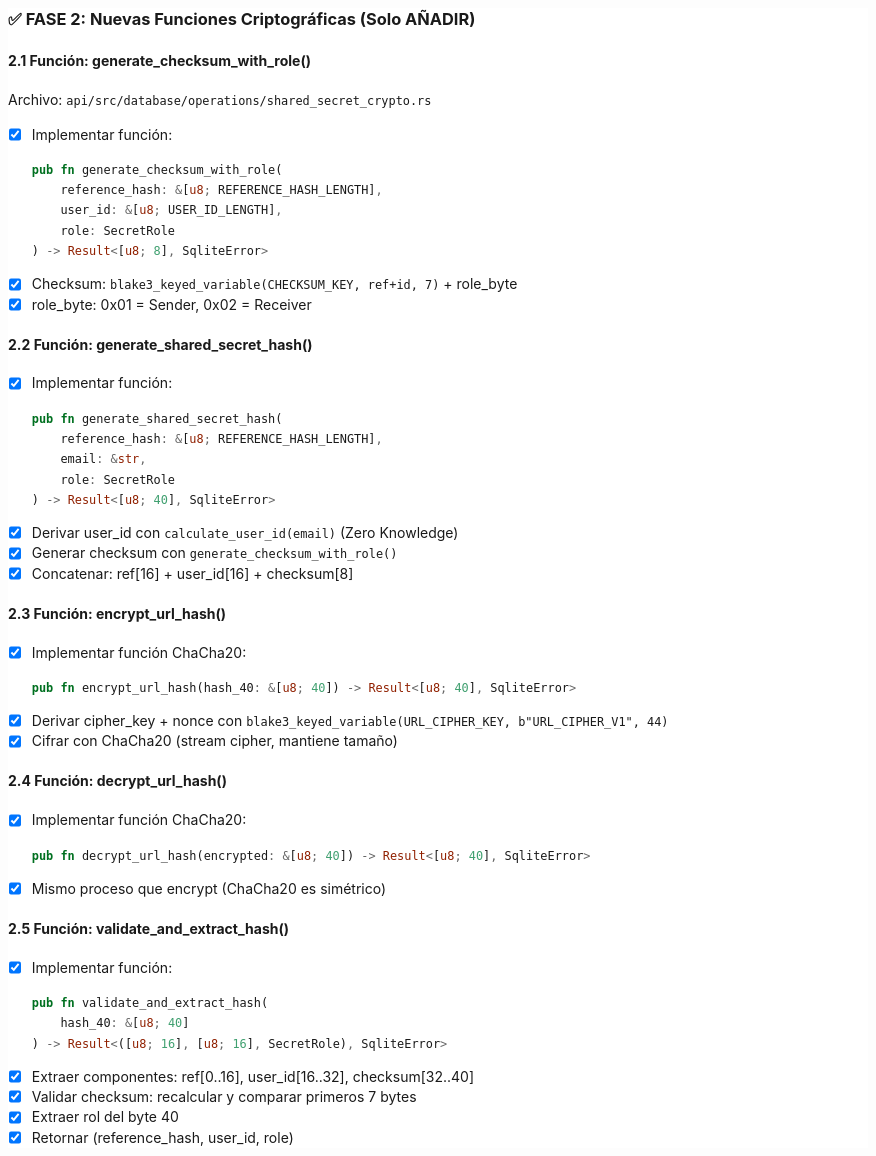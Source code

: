 
### ✅ FASE 2: Nuevas Funciones Criptográficas (Solo AÑADIR)

#### 2.1 Función: generate_checksum_with_role()
Archivo: `api/src/database/operations/shared_secret_crypto.rs`

- [x] Implementar función:
  ```rust
  pub fn generate_checksum_with_role(
      reference_hash: &[u8; REFERENCE_HASH_LENGTH],
      user_id: &[u8; USER_ID_LENGTH],
      role: SecretRole
  ) -> Result<[u8; 8], SqliteError>
  ```
- [x] Checksum: `blake3_keyed_variable(CHECKSUM_KEY, ref+id, 7)` + role_byte
- [x] role_byte: 0x01 = Sender, 0x02 = Receiver

#### 2.2 Función: generate_shared_secret_hash()
- [x] Implementar función:
  ```rust
  pub fn generate_shared_secret_hash(
      reference_hash: &[u8; REFERENCE_HASH_LENGTH],
      email: &str,
      role: SecretRole
  ) -> Result<[u8; 40], SqliteError>
  ```
- [x] Derivar user_id con `calculate_user_id(email)` (Zero Knowledge)
- [x] Generar checksum con `generate_checksum_with_role()`
- [x] Concatenar: ref[16] + user_id[16] + checksum[8]

#### 2.3 Función: encrypt_url_hash()
- [x] Implementar función ChaCha20:
  ```rust
  pub fn encrypt_url_hash(hash_40: &[u8; 40]) -> Result<[u8; 40], SqliteError>
  ```
- [x] Derivar cipher_key + nonce con `blake3_keyed_variable(URL_CIPHER_KEY, b"URL_CIPHER_V1", 44)`
- [x] Cifrar con ChaCha20 (stream cipher, mantiene tamaño)

#### 2.4 Función: decrypt_url_hash()
- [x] Implementar función ChaCha20:
  ```rust
  pub fn decrypt_url_hash(encrypted: &[u8; 40]) -> Result<[u8; 40], SqliteError>
  ```
- [x] Mismo proceso que encrypt (ChaCha20 es simétrico)

#### 2.5 Función: validate_and_extract_hash()
- [x] Implementar función:
  ```rust
  pub fn validate_and_extract_hash(
      hash_40: &[u8; 40]
  ) -> Result<([u8; 16], [u8; 16], SecretRole), SqliteError>
  ```
- [x] Extraer componentes: ref[0..16], user_id[16..32], checksum[32..40]
- [x] Validar checksum: recalcular y comparar primeros 7 bytes
- [x] Extraer rol del byte 40
- [x] Retornar (reference_hash, user_id, role)
